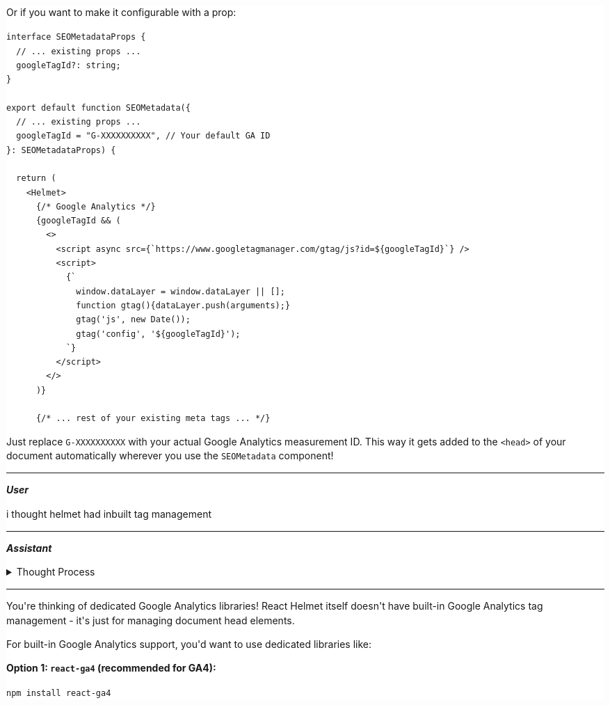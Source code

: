 Or if you want to make it configurable with a prop:

```typescript:src/components/SEOMetadata.tsx
interface SEOMetadataProps {
  // ... existing props ...
  googleTagId?: string;
}

export default function SEOMetadata({
  // ... existing props ...
  googleTagId = "G-XXXXXXXXXX", // Your default GA ID
}: SEOMetadataProps) {
  
  return (
    <Helmet>
      {/* Google Analytics */}
      {googleTagId && (
        <>
          <script async src={`https://www.googletagmanager.com/gtag/js?id=${googleTagId}`} />
          <script>
            {`
              window.dataLayer = window.dataLayer || [];
              function gtag(){dataLayer.push(arguments);}
              gtag('js', new Date());
              gtag('config', '${googleTagId}');
            `}
          </script>
        </>
      )}
      
      {/* ... rest of your existing meta tags ... */}
```

Just replace `G-XXXXXXXXXX` with your actual Google Analytics measurement ID. This way it gets added to the `<head>` of your document automatically wherever you use the `SEOMetadata` component!

---

_**User**_

i thought helmet had inbuilt tag management

---

_**Assistant**_

<think><details><summary>Thought Process</summary></details></think>

---

You're thinking of dedicated Google Analytics libraries! React Helmet itself doesn't have built-in Google Analytics tag management - it's just for managing document head elements.

For built-in Google Analytics support, you'd want to use dedicated libraries like:

**Option 1: `react-ga4` (recommended for GA4):**
```bash
npm install react-ga4
```
